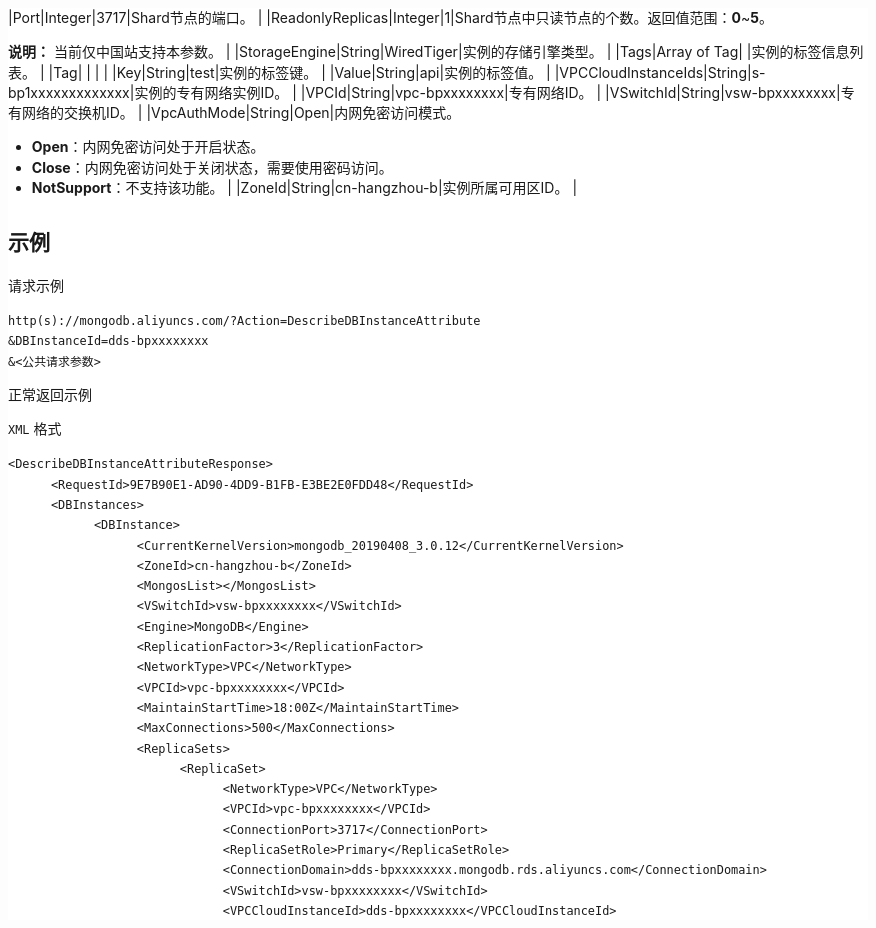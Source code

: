|Port|Integer|3717|Shard节点的端口。 |
|ReadonlyReplicas|Integer|1|Shard节点中只读节点的个数。返回值范围：**0**~**5**。

 **说明：** 当前仅中国站支持本参数。 |
|StorageEngine|String|WiredTiger|实例的存储引擎类型。 |
|Tags|Array of Tag| |实例的标签信息列表。 |
|Tag| | | |
|Key|String|test|实例的标签键。 |
|Value|String|api|实例的标签值。 |
|VPCCloudInstanceIds|String|s-bp1xxxxxxxxxxxxx|实例的专有网络实例ID。 |
|VPCId|String|vpc-bpxxxxxxxx|专有网络ID。 |
|VSwitchId|String|vsw-bpxxxxxxxx|专有网络的交换机ID。 |
|VpcAuthMode|String|Open|内网免密访问模式。

 -   **Open**：内网免密访问处于开启状态。
-   **Close**：内网免密访问处于关闭状态，需要使用密码访问。
-   **NotSupport**：不支持该功能。 |
|ZoneId|String|cn-hangzhou-b|实例所属可用区ID。 |

## 示例

请求示例

```
http(s)://mongodb.aliyuncs.com/?Action=DescribeDBInstanceAttribute
&DBInstanceId=dds-bpxxxxxxxx
&<公共请求参数>
```

正常返回示例

`XML` 格式

```
<DescribeDBInstanceAttributeResponse>
	  <RequestId>9E7B90E1-AD90-4DD9-B1FB-E3BE2E0FDD48</RequestId>
	  <DBInstances>
		    <DBInstance>
			      <CurrentKernelVersion>mongodb_20190408_3.0.12</CurrentKernelVersion>
			      <ZoneId>cn-hangzhou-b</ZoneId>
			      <MongosList></MongosList>
			      <VSwitchId>vsw-bpxxxxxxxx</VSwitchId>
			      <Engine>MongoDB</Engine>
			      <ReplicationFactor>3</ReplicationFactor>
			      <NetworkType>VPC</NetworkType>
			      <VPCId>vpc-bpxxxxxxxx</VPCId>
			      <MaintainStartTime>18:00Z</MaintainStartTime>
			      <MaxConnections>500</MaxConnections>
			      <ReplicaSets>
				        <ReplicaSet>
					          <NetworkType>VPC</NetworkType>
					          <VPCId>vpc-bpxxxxxxxx</VPCId>
					          <ConnectionPort>3717</ConnectionPort>
					          <ReplicaSetRole>Primary</ReplicaSetRole>
					          <ConnectionDomain>dds-bpxxxxxxxx.mongodb.rds.aliyuncs.com</ConnectionDomain>
					          <VSwitchId>vsw-bpxxxxxxxx</VSwitchId>
					          <VPCCloudInstanceId>dds-bpxxxxxxxx</VPCCloudInstanceId>
```